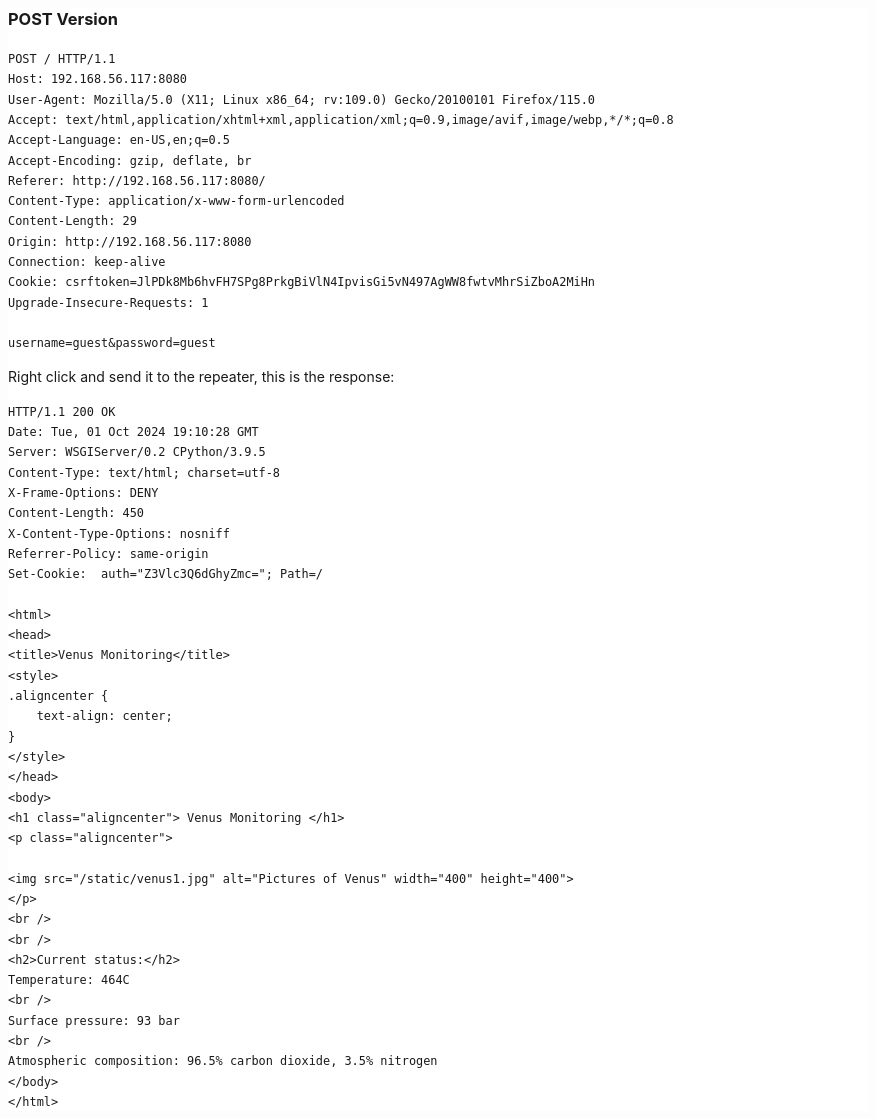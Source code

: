 ### POST Version
```http
POST / HTTP/1.1
Host: 192.168.56.117:8080
User-Agent: Mozilla/5.0 (X11; Linux x86_64; rv:109.0) Gecko/20100101 Firefox/115.0
Accept: text/html,application/xhtml+xml,application/xml;q=0.9,image/avif,image/webp,*/*;q=0.8
Accept-Language: en-US,en;q=0.5
Accept-Encoding: gzip, deflate, br
Referer: http://192.168.56.117:8080/
Content-Type: application/x-www-form-urlencoded
Content-Length: 29
Origin: http://192.168.56.117:8080
Connection: keep-alive
Cookie: csrftoken=JlPDk8Mb6hvFH7SPg8PrkgBiVlN4IpvisGi5vN497AgWW8fwtvMhrSiZboA2MiHn
Upgrade-Insecure-Requests: 1

username=guest&password=guest
```


Right click and send it to the repeater, this is the response:

```HTTP
HTTP/1.1 200 OK
Date: Tue, 01 Oct 2024 19:10:28 GMT
Server: WSGIServer/0.2 CPython/3.9.5
Content-Type: text/html; charset=utf-8
X-Frame-Options: DENY
Content-Length: 450
X-Content-Type-Options: nosniff
Referrer-Policy: same-origin
Set-Cookie:  auth="Z3Vlc3Q6dGhyZmc="; Path=/

<html>
<head>
<title>Venus Monitoring</title>
<style>
.aligncenter {
    text-align: center;
}
</style>
</head>
<body>
<h1 class="aligncenter"> Venus Monitoring </h1>
<p class="aligncenter">

<img src="/static/venus1.jpg" alt="Pictures of Venus" width="400" height="400">
</p>
<br />
<br />
<h2>Current status:</h2>
Temperature: 464C
<br />
Surface pressure: 93 bar
<br />
Atmospheric composition: 96.5% carbon dioxide, 3.5% nitrogen
</body>
</html>
```
